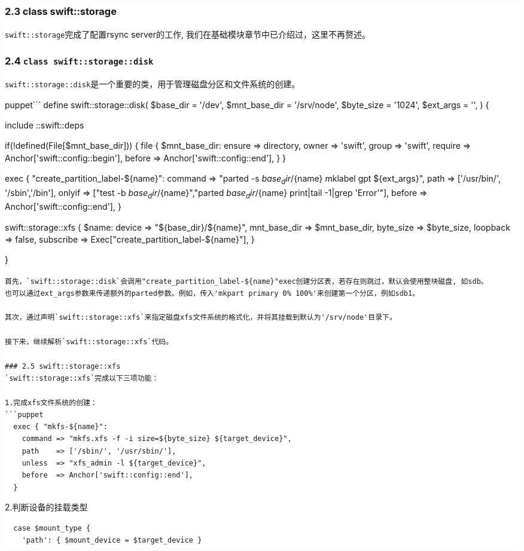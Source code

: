 ### 2.3 class swift::storage

`swift::storage`完成了配置rsync server的工作, 我们在基础模块章节中已介绍过，这里不再赘述。

### 2.4 `class swift::storage::disk`
`swift::storage::disk`是一个重要的类，用于管理磁盘分区和文件系统的创建。

puppet```
define swift::storage::disk(
  $base_dir     = '/dev',
  $mnt_base_dir = '/srv/node',
  $byte_size    = '1024',
  $ext_args     = '',
) {

  include ::swift::deps

  if(!defined(File[$mnt_base_dir])) {
    file { $mnt_base_dir:
      ensure  => directory,
      owner   => 'swift',
      group   => 'swift',
      require => Anchor['swift::config::begin'],
      before  => Anchor['swift::config::end'],
    }
  }

  exec { "create_partition_label-${name}":
    command => "parted -s ${base_dir}/${name} mklabel gpt ${ext_args}",
    path    => ['/usr/bin/', '/sbin','/bin'],
    onlyif  => ["test -b ${base_dir}/${name}","parted ${base_dir}/${name} print|tail -1|grep 'Error'"],
    before  => Anchor['swift::config::end'],
  }

  swift::storage::xfs { $name:
    device       => "${base_dir}/${name}",
    mnt_base_dir => $mnt_base_dir,
    byte_size    => $byte_size,
    loopback     => false,
    subscribe    => Exec["create_partition_label-${name}"],
  }

}
```
首先，`swift::storage::disk`会调用"create_partition_label-${name}"exec创建分区表，若存在则跳过，默认会使用整块磁盘, 如sdb。
也可以通过ext_args参数来传递额外的parted参数。例如，传入'mkpart primary 0% 100%'来创建第一个分区，例如sdb1。

其次，通过声明`swift::storage::xfs`来指定磁盘xfs文件系统的格式化，并将其挂载到默认为'/srv/node'目录下。

接下来，继续解析`swift::storage::xfs`代码。

### 2.5 swift::storage::xfs
`swift::storage::xfs`完成以下三项功能：

1.完成xfs文件系统的创建：
```puppet
  exec { "mkfs-${name}":
    command => "mkfs.xfs -f -i size=${byte_size} ${target_device}",
    path    => ['/sbin/', '/usr/sbin/'],
    unless  => "xfs_admin -l ${target_device}",
    before  => Anchor['swift::config::end'],
  }
```
2.判断设备的挂载类型
```puppet
  case $mount_type {
    'path': { $mount_device = $target_device }
```